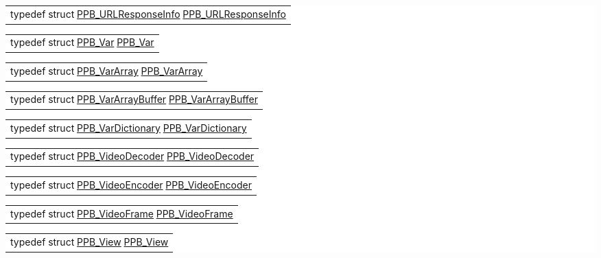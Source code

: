 <span id="gad63e57584aea115126b6922b141cf745" class="anchor" style="margin: 0;"></span>

<table><tbody><tr class="odd"><td>typedef struct <a href="/docs/native-client/pepper_beta/c/struct_p_p_b___u_r_l_response_info__1__0/" class="el">PPB_URLResponseInfo</a> <a href="/docs/native-client/pepper_beta/c/group___interfaces#gad63e57584aea115126b6922b141cf745" class="el">PPB_URLResponseInfo</a></td></tr></tbody></table>

<span id="ga1c3a6780ef84f66ac77dc1af656a8c40" class="anchor" style="margin: 0;"></span>

<table><tbody><tr class="odd"><td>typedef struct <a href="/docs/native-client/pepper_beta/c/struct_p_p_b___var__1__2/" class="el">PPB_Var</a> <a href="/docs/native-client/pepper_beta/c/group___interfaces#ga1c3a6780ef84f66ac77dc1af656a8c40" class="el">PPB_Var</a></td></tr></tbody></table>

<span id="gaad75327f1ecc75e58c2805fc4740d3c6" class="anchor" style="margin: 0;"></span>

<table><tbody><tr class="odd"><td>typedef struct <a href="/docs/native-client/pepper_beta/c/struct_p_p_b___var_array__1__0/" class="el">PPB_VarArray</a> <a href="/docs/native-client/pepper_beta/c/group___interfaces#gaad75327f1ecc75e58c2805fc4740d3c6" class="el">PPB_VarArray</a></td></tr></tbody></table>

<span id="gab26d5bb032f5438d02faf5bdf7b208cb" class="anchor" style="margin: 0;"></span>

<table><tbody><tr class="odd"><td>typedef struct <a href="/docs/native-client/pepper_beta/c/struct_p_p_b___var_array_buffer__1__0/" class="el">PPB_VarArrayBuffer</a> <a href="/docs/native-client/pepper_beta/c/group___interfaces#gab26d5bb032f5438d02faf5bdf7b208cb" class="el">PPB_VarArrayBuffer</a></td></tr></tbody></table>

<span id="ga69826004b5c32232c9639090f3e1db2e" class="anchor" style="margin: 0;"></span>

<table><tbody><tr class="odd"><td>typedef struct <a href="/docs/native-client/pepper_beta/c/struct_p_p_b___var_dictionary__1__0/" class="el">PPB_VarDictionary</a> <a href="/docs/native-client/pepper_beta/c/group___interfaces#ga69826004b5c32232c9639090f3e1db2e" class="el">PPB_VarDictionary</a></td></tr></tbody></table>

<span id="ga3bfb47f476c3153e5638265c17702ed9" class="anchor" style="margin: 0;"></span>

<table><tbody><tr class="odd"><td>typedef struct <a href="/docs/native-client/pepper_beta/c/struct_p_p_b___video_decoder__1__1/" class="el">PPB_VideoDecoder</a> <a href="/docs/native-client/pepper_beta/c/group___interfaces#ga3bfb47f476c3153e5638265c17702ed9" class="el">PPB_VideoDecoder</a></td></tr></tbody></table>

<span id="ga1a72f170f2aaa94cd41aa16949e27973" class="anchor" style="margin: 0;"></span>

<table><tbody><tr class="odd"><td>typedef struct <a href="/docs/native-client/pepper_beta/c/struct_p_p_b___video_encoder__0__2/" class="el">PPB_VideoEncoder</a> <a href="/docs/native-client/pepper_beta/c/group___interfaces#ga1a72f170f2aaa94cd41aa16949e27973" class="el">PPB_VideoEncoder</a></td></tr></tbody></table>

<span id="gaa76d004c840f6c4f64a0694e7c844ae9" class="anchor" style="margin: 0;"></span>

<table><tbody><tr class="odd"><td>typedef struct <a href="/docs/native-client/pepper_beta/c/struct_p_p_b___video_frame__0__1/" class="el">PPB_VideoFrame</a> <a href="/docs/native-client/pepper_beta/c/group___interfaces#gaa76d004c840f6c4f64a0694e7c844ae9" class="el">PPB_VideoFrame</a></td></tr></tbody></table>

<span id="ga116e11e23c92c99094c9704d97636a67" class="anchor" style="margin: 0;"></span>

<table><tbody><tr class="odd"><td>typedef struct <a href="/docs/native-client/pepper_beta/c/struct_p_p_b___view__1__2/" class="el">PPB_View</a> <a href="/docs/native-client/pepper_beta/c/group___interfaces#ga116e11e23c92c99094c9704d97636a67" class="el">PPB_View</a></td></tr></tbody></table>
